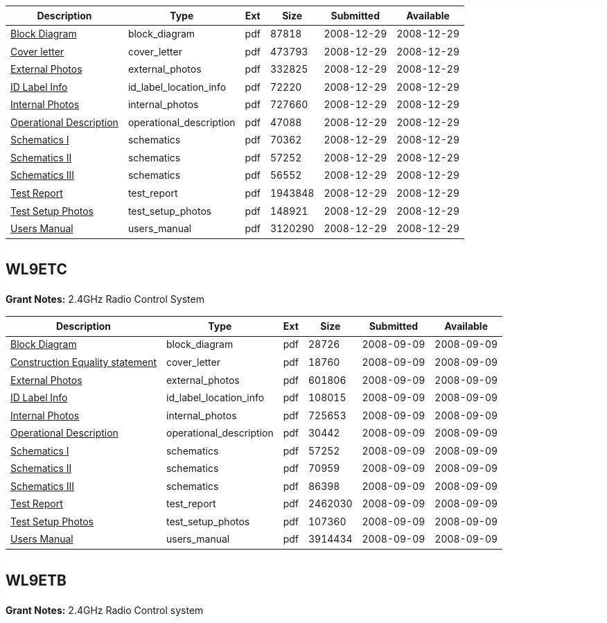 
| Description | Type | Ext | Size | Submitted | Available |
| ----------- | ---- | --- | ---- | --------- | --------- |
| [Block Diagram](WL9-ETC/bceb0851cb60b64d8ca3cac74a04fb41/1050170.pdf) | block_diagram | pdf | 87818 | 2008-12-29 | 2008-12-29 |
| [Cover letter](WL9-ETC/bceb0851cb60b64d8ca3cac74a04fb41/1050171.pdf) | cover_letter | pdf | 473793 | 2008-12-29 | 2008-12-29 |
| [External Photos](WL9-ETC/bceb0851cb60b64d8ca3cac74a04fb41/1050176.pdf) | external_photos | pdf | 332825 | 2008-12-29 | 2008-12-29 |
| [ID Label Info](WL9-ETC/bceb0851cb60b64d8ca3cac74a04fb41/1050177.pdf) | id_label_location_info | pdf | 72220 | 2008-12-29 | 2008-12-29 |
| [Internal Photos](WL9-ETC/bceb0851cb60b64d8ca3cac74a04fb41/1050178.pdf) | internal_photos | pdf | 727660 | 2008-12-29 | 2008-12-29 |
| [Operational Description](WL9-ETC/bceb0851cb60b64d8ca3cac74a04fb41/1050179.pdf) | operational_description | pdf | 47088 | 2008-12-29 | 2008-12-29 |
| [Schematics I](WL9-ETC/bceb0851cb60b64d8ca3cac74a04fb41/1050169.pdf) | schematics | pdf | 70362 | 2008-12-29 | 2008-12-29 |
| [Schematics II](WL9-ETC/bceb0851cb60b64d8ca3cac74a04fb41/997535.pdf) | schematics | pdf | 57252 | 2008-12-29 | 2008-12-29 |
| [Schematics III](WL9-ETC/bceb0851cb60b64d8ca3cac74a04fb41/1050174.pdf) | schematics | pdf | 56552 | 2008-12-29 | 2008-12-29 |
| [Test Report](WL9-ETC/bceb0851cb60b64d8ca3cac74a04fb41/1050175.pdf) | test_report | pdf | 1943848 | 2008-12-29 | 2008-12-29 |
| [Test Setup Photos](WL9-ETC/bceb0851cb60b64d8ca3cac74a04fb41/1050180.pdf) | test_setup_photos | pdf | 148921 | 2008-12-29 | 2008-12-29 |
| [Users Manual](WL9-ETC/bceb0851cb60b64d8ca3cac74a04fb41/1050172.pdf) | users_manual | pdf | 3120290 | 2008-12-29 | 2008-12-29 |
## WL9ETC
**Grant Notes:** 2.4GHz Radio Control System

| Description | Type | Ext | Size | Submitted | Available |
| ----------- | ---- | --- | ---- | --------- | --------- |
| [Block Diagram](WL9ETC/408c0d6094ea2aecee81c7f512dc8daf/997532.pdf) | block_diagram | pdf | 28726 | 2008-09-09 | 2008-09-09 |
| [Construction Equality statement](WL9ETC/408c0d6094ea2aecee81c7f512dc8daf/997533.pdf) | cover_letter | pdf | 18760 | 2008-09-09 | 2008-09-09 |
| [External Photos](WL9ETC/408c0d6094ea2aecee81c7f512dc8daf/997538.pdf) | external_photos | pdf | 601806 | 2008-09-09 | 2008-09-09 |
| [ID Label Info](WL9ETC/408c0d6094ea2aecee81c7f512dc8daf/997539.pdf) | id_label_location_info | pdf | 108015 | 2008-09-09 | 2008-09-09 |
| [Internal Photos](WL9ETC/408c0d6094ea2aecee81c7f512dc8daf/997540.pdf) | internal_photos | pdf | 725653 | 2008-09-09 | 2008-09-09 |
| [Operational Description](WL9ETC/408c0d6094ea2aecee81c7f512dc8daf/997541.pdf) | operational_description | pdf | 30442 | 2008-09-09 | 2008-09-09 |
| [Schematics I](WL9ETC/408c0d6094ea2aecee81c7f512dc8daf/997535.pdf) | schematics | pdf | 57252 | 2008-09-09 | 2008-09-09 |
| [Schematics II](WL9ETC/408c0d6094ea2aecee81c7f512dc8daf/997536.pdf) | schematics | pdf | 70959 | 2008-09-09 | 2008-09-09 |
| [Schematics III](WL9ETC/408c0d6094ea2aecee81c7f512dc8daf/997537.pdf) | schematics | pdf | 86398 | 2008-09-09 | 2008-09-09 |
| [Test Report](WL9ETC/408c0d6094ea2aecee81c7f512dc8daf/997531.pdf) | test_report | pdf | 2462030 | 2008-09-09 | 2008-09-09 |
| [Test Setup Photos](WL9ETC/408c0d6094ea2aecee81c7f512dc8daf/997542.pdf) | test_setup_photos | pdf | 107360 | 2008-09-09 | 2008-09-09 |
| [Users Manual](WL9ETC/408c0d6094ea2aecee81c7f512dc8daf/997534.pdf) | users_manual | pdf | 3914434 | 2008-09-09 | 2008-09-09 |
## WL9ETB
**Grant Notes:** 2.4GHz Radio Control system
